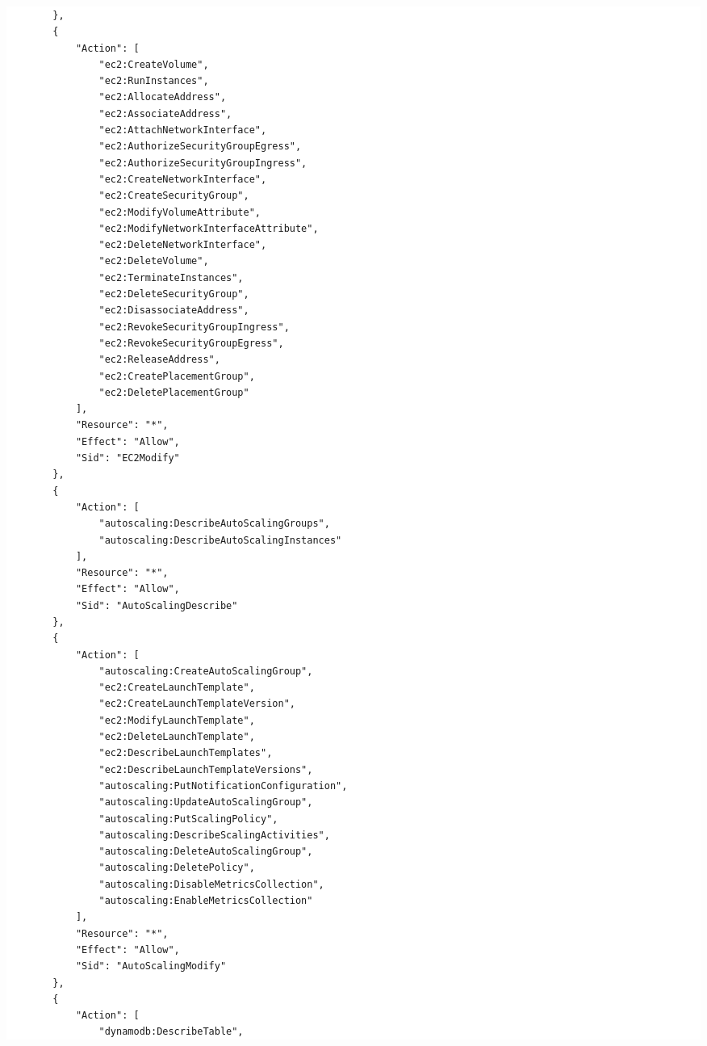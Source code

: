 ```
        },
        {
            "Action": [
                "ec2:CreateVolume",
                "ec2:RunInstances",
                "ec2:AllocateAddress",
                "ec2:AssociateAddress",
                "ec2:AttachNetworkInterface",
                "ec2:AuthorizeSecurityGroupEgress",
                "ec2:AuthorizeSecurityGroupIngress",
                "ec2:CreateNetworkInterface",
                "ec2:CreateSecurityGroup",
                "ec2:ModifyVolumeAttribute",
                "ec2:ModifyNetworkInterfaceAttribute",
                "ec2:DeleteNetworkInterface",
                "ec2:DeleteVolume",
                "ec2:TerminateInstances",
                "ec2:DeleteSecurityGroup",
                "ec2:DisassociateAddress",
                "ec2:RevokeSecurityGroupIngress",
                "ec2:RevokeSecurityGroupEgress",
                "ec2:ReleaseAddress",
                "ec2:CreatePlacementGroup",
                "ec2:DeletePlacementGroup"
            ],
            "Resource": "*",
            "Effect": "Allow",
            "Sid": "EC2Modify"
        },
        {
            "Action": [
                "autoscaling:DescribeAutoScalingGroups",
                "autoscaling:DescribeAutoScalingInstances"
            ],
            "Resource": "*",
            "Effect": "Allow",
            "Sid": "AutoScalingDescribe"
        },
        {
            "Action": [
                "autoscaling:CreateAutoScalingGroup",
                "ec2:CreateLaunchTemplate",
                "ec2:CreateLaunchTemplateVersion",
                "ec2:ModifyLaunchTemplate",
                "ec2:DeleteLaunchTemplate",
                "ec2:DescribeLaunchTemplates",
                "ec2:DescribeLaunchTemplateVersions",
                "autoscaling:PutNotificationConfiguration",
                "autoscaling:UpdateAutoScalingGroup",
                "autoscaling:PutScalingPolicy",
                "autoscaling:DescribeScalingActivities",
                "autoscaling:DeleteAutoScalingGroup",
                "autoscaling:DeletePolicy",
                "autoscaling:DisableMetricsCollection",
                "autoscaling:EnableMetricsCollection"
            ],
            "Resource": "*",
            "Effect": "Allow",
            "Sid": "AutoScalingModify"
        },
        {
            "Action": [
                "dynamodb:DescribeTable",
```